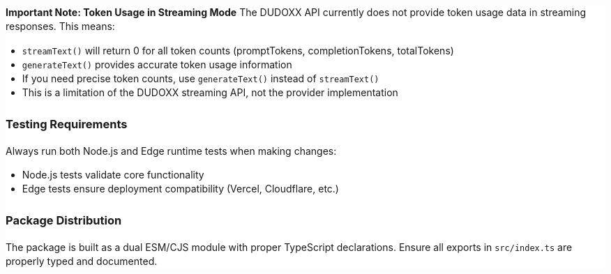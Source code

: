 **Important Note: Token Usage in Streaming Mode**
The DUDOXX API currently does not provide token usage data in streaming responses. This means:
- `streamText()` will return 0 for all token counts (promptTokens, completionTokens, totalTokens)
- `generateText()` provides accurate token usage information
- If you need precise token counts, use `generateText()` instead of `streamText()`
- This is a limitation of the DUDOXX streaming API, not the provider implementation

### Testing Requirements
Always run both Node.js and Edge runtime tests when making changes:
- Node.js tests validate core functionality
- Edge tests ensure deployment compatibility (Vercel, Cloudflare, etc.)

### Package Distribution
The package is built as a dual ESM/CJS module with proper TypeScript declarations. Ensure all exports in `src/index.ts` are properly typed and documented.